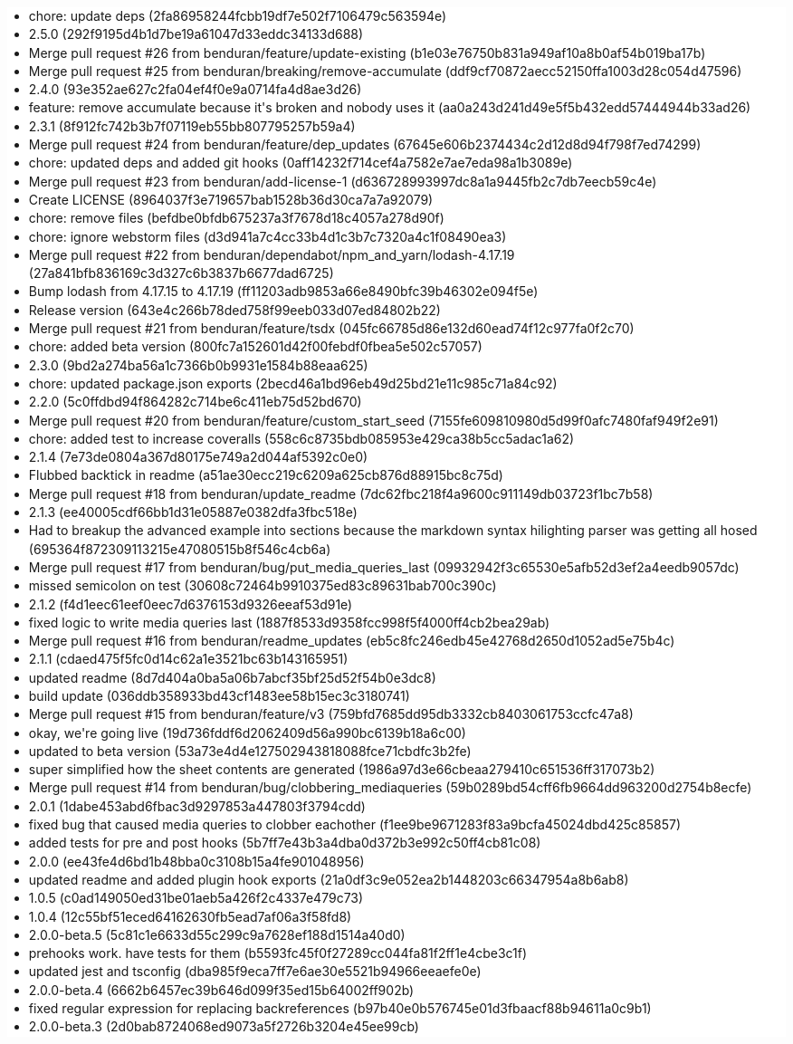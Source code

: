 - chore: update deps (2fa86958244fcbb19df7e502f7106479c563594e)
- 2.5.0 (292f9195d4b1d7be19a61047d33eddc34133d688)
- Merge pull request #26 from benduran/feature/update-existing (b1e03e76750b831a949af10a8b0af54b019ba17b)
- Merge pull request #25 from benduran/breaking/remove-accumulate (ddf9cf70872aecc52150ffa1003d28c054d47596)
- 2.4.0 (93e352ae627c2fa04ef4f0e9a0714fa4d8ae3d26)
- feature: remove accumulate because it's broken and nobody uses it (aa0a243d241d49e5f5b432edd57444944b33ad26)
- 2.3.1 (8f912fc742b3b7f07119eb55bb807795257b59a4)
- Merge pull request #24 from benduran/feature/dep_updates (67645e606b2374434c2d12d8d94f798f7ed74299)
- chore: updated deps and added git hooks (0aff14232f714cef4a7582e7ae7eda98a1b3089e)
- Merge pull request #23 from benduran/add-license-1 (d636728993997dc8a1a9445fb2c7db7eecb59c4e)
- Create LICENSE (8964037f3e719657bab1528b36d30ca7a7a92079)
- chore: remove files (befdbe0bfdb675237a3f7678d18c4057a278d90f)
- chore: ignore webstorm files (d3d941a7c4cc33b4d1c3b7c7320a4c1f08490ea3)
- Merge pull request #22 from benduran/dependabot/npm_and_yarn/lodash-4.17.19 (27a841bfb836169c3d327c6b3837b6677dad6725)
- Bump lodash from 4.17.15 to 4.17.19 (ff11203adb9853a66e8490bfc39b46302e094f5e)
- Release version (643e4c266b78ded758f99eeb033d07ed84802b22)
- Merge pull request #21 from benduran/feature/tsdx (045fc66785d86e132d60ead74f12c977fa0f2c70)
- chore: added beta version (800fc7a152601d42f00febdf0fbea5e502c57057)
- 2.3.0 (9bd2a274ba56a1c7366b0b9931e1584b88eaa625)
- chore: updated package.json exports (2becd46a1bd96eb49d25bd21e11c985c71a84c92)
- 2.2.0 (5c0ffdbd94f864282c714be6c411eb75d52bd670)
- Merge pull request #20 from benduran/feature/custom_start_seed (7155fe609810980d5d99f0afc7480faf949f2e91)
- chore: added test to increase coveralls (558c6c8735bdb085953e429ca38b5cc5adac1a62)
- 2.1.4 (7e73de0804a367d80175e749a2d044af5392c0e0)
- Flubbed backtick in readme (a51ae30ecc219c6209a625cb876d88915bc8c75d)
- Merge pull request #18 from benduran/update_readme (7dc62fbc218f4a9600c911149db03723f1bc7b58)
- 2.1.3 (ee40005cdf66bb1d31e05887e0382dfa3fbc518e)
- Had to breakup the advanced example into sections because the markdown syntax hilighting parser was getting all hosed (695364f872309113215e47080515b8f546c4cb6a)
- Merge pull request #17 from benduran/bug/put_media_queries_last (09932942f3c65530e5afb52d3ef2a4eedb9057dc)
- missed semicolon on test (30608c72464b9910375ed83c89631bab700c390c)
- 2.1.2 (f4d1eec61eef0eec7d6376153d9326eeaf53d91e)
- fixed logic to write media queries last (1887f8533d9358fcc998f5f4000ff4cb2bea29ab)
- Merge pull request #16 from benduran/readme_updates (eb5c8fc246edb45e42768d2650d1052ad5e75b4c)
- 2.1.1 (cdaed475f5fc0d14c62a1e3521bc63b143165951)
- updated readme (8d7d404a0ba5a06b7abcf35bf25d52f54b0e3dc8)
- build update (036ddb358933bd43cf1483ee58b15ec3c3180741)
- Merge pull request #15 from benduran/feature/v3 (759bfd7685dd95db3332cb8403061753ccfc47a8)
- okay, we're going live (19d736fddf6d2062409d56a990bc6139b18a6c00)
- updated to beta version (53a73e4d4e127502943818088fce71cbdfc3b2fe)
- super simplified how the sheet contents are generated (1986a97d3e66cbeaa279410c651536ff317073b2)
- Merge pull request #14 from benduran/bug/clobbering_mediaqueries (59b0289bd54cff6fb9664dd963200d2754b8ecfe)
- 2.0.1 (1dabe453abd6fbac3d9297853a447803f3794cdd)
- fixed bug that caused media queries to clobber eachother (f1ee9be9671283f83a9bcfa45024dbd425c85857)
- added tests for pre and post hooks (5b7ff7e43b3a4dba0d372b3e992c50ff4cb81c08)
- 2.0.0 (ee43fe4d6bd1b48bba0c3108b15a4fe901048956)
- updated readme and added plugin hook exports (21a0df3c9e052ea2b1448203c66347954a8b6ab8)
- 1.0.5 (c0ad149050ed31be01aeb5a426f2c4337e479c73)
- 1.0.4 (12c55bf51eced64162630fb5ead7af06a3f58fd8)
- 2.0.0-beta.5 (5c81c1e6633d55c299c9a7628ef188d1514a40d0)
- prehooks work. have tests for them (b5593fc45f0f27289cc044fa81f2ff1e4cbe3c1f)
- updated jest and tsconfig (dba985f9eca7ff7e6ae30e5521b94966eeaefe0e)
- 2.0.0-beta.4 (6662b6457ec39b646d099f35ed15b64002ff902b)
- fixed regular expression for replacing backreferences (b97b40e0b576745e01d3fbaacf88b94611a0c9b1)
- 2.0.0-beta.3 (2d0bab8724068ed9073a5f2726b3204e45ee99cb)